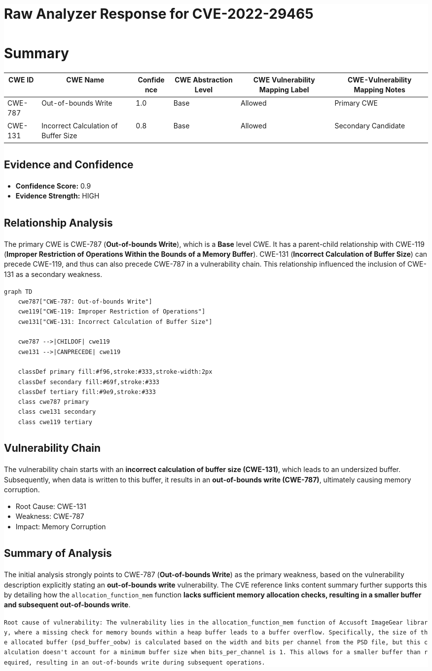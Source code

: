 # Raw Analyzer Response for CVE-2022-29465

# Summary
| CWE ID | CWE Name | Confidence | CWE Abstraction Level | CWE Vulnerability Mapping Label | CWE-Vulnerability Mapping Notes |
|---|---|---|---|---|---|
| CWE-787 | Out-of-bounds Write | 1.0 | Base | Allowed | Primary CWE |
| CWE-131 | Incorrect Calculation of Buffer Size | 0.8 | Base | Allowed | Secondary Candidate |

## Evidence and Confidence

*   **Confidence Score:** 0.9
*   **Evidence Strength:** HIGH

## Relationship Analysis
The primary CWE is CWE-787 (**Out-of-bounds Write**), which is a **Base** level CWE. It has a parent-child relationship with CWE-119 (**Improper Restriction of Operations Within the Bounds of a Memory Buffer**). CWE-131 (**Incorrect Calculation of Buffer Size**) can precede CWE-119, and thus can also precede CWE-787 in a vulnerability chain. This relationship influenced the inclusion of CWE-131 as a secondary weakness.

```mermaid
graph TD
    cwe787["CWE-787: Out-of-bounds Write"]
    cwe119["CWE-119: Improper Restriction of Operations"]
    cwe131["CWE-131: Incorrect Calculation of Buffer Size"]

    cwe787 -->|CHILDOF| cwe119
    cwe131 -->|CANPRECEDE| cwe119

    classDef primary fill:#f96,stroke:#333,stroke-width:2px
    classDef secondary fill:#69f,stroke:#333
    classDef tertiary fill:#9e9,stroke:#333
    class cwe787 primary
    class cwe131 secondary
    class cwe119 tertiary
```

## Vulnerability Chain
The vulnerability chain starts with an **incorrect calculation of buffer size (CWE-131)**, which leads to an undersized buffer. Subsequently, when data is written to this buffer, it results in an **out-of-bounds write (CWE-787)**, ultimately causing memory corruption.
  - Root Cause: CWE-131
  - Weakness: CWE-787
  - Impact: Memory Corruption

## Summary of Analysis
The initial analysis strongly points to CWE-787 (**Out-of-bounds Write**) as the primary weakness, based on the vulnerability description explicitly stating an **out-of-bounds write** vulnerability. The CVE reference links content summary further supports this by detailing how the `allocation_function_mem` function **lacks sufficient memory allocation checks, resulting in a smaller buffer and subsequent out-of-bounds write**.
```
Root cause of vulnerability: The vulnerability lies in the allocation_function_mem function of Accusoft ImageGear library, where a missing check for memory bounds within a heap buffer leads to a buffer overflow. Specifically, the size of the allocated buffer (psd_buffer_oobw) is calculated based on the width and bits per channel from the PSD file, but this calculation doesn't account for a minimum buffer size when bits_per_channel is 1. This allows for a smaller buffer than required, resulting in an out-of-bounds write during subsequent operations.
```